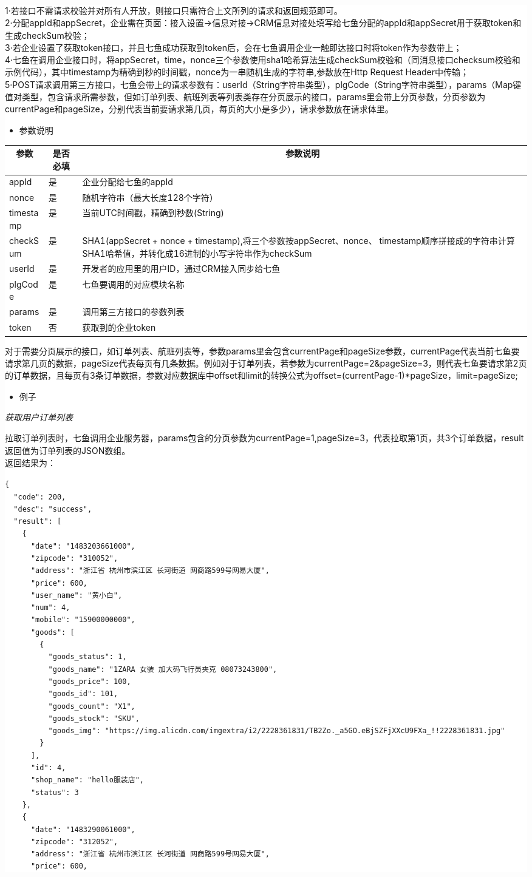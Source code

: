 1·若接口不需请求校验并对所有人开放，则接口只需符合上文所列的请求和返回规范即可。  
2·分配appId和appSecret，企业需在页面：接入设置->信息对接->CRM信息对接处填写给七鱼分配的appId和appSecret用于获取token和生成checkSum校验；  
3·若企业设置了获取token接口，并且七鱼成功获取到token后，会在七鱼调用企业一触即达接口时将token作为参数带上；  
4·七鱼在调用企业接口时，将appSecret，time，nonce三个参数使用sha1哈希算法生成checkSum校验和（同消息接口checksum校验和示例代码），其中timestamp为精确到秒的时间戳，nonce为一串随机生成的字符串,参数放在Http Request Header中传输；  
5·POST请求调用第三方接口，七鱼会带上的请求参数有：userId（String字符串类型），plgCode（String字符串类型），params（Map键值对类型，包含请求所需参数，但如订单列表、航班列表等列表类存在分页展示的接口，params里会带上分页参数，分页参数为currentPage和pageSize，分别代表当前要请求第几页，每页的大小是多少），请求参数放在请求体里。  

* 参数说明

参数 | 是否必填 | 参数说明
---|---|--
appId | 是 |企业分配给七鱼的appId
nonce | 是 |随机字符串（最大长度128个字符）
timestamp | 是 |当前UTC时间戳，精确到秒数(String)
checkSum | 是 |SHA1(appSecret + nonce + timestamp),将三个参数按appSecret、nonce、 timestamp顺序拼接成的字符串计算SHA1哈希值，并转化成16进制的小写字符串作为checkSum
userId | 是 |开发者的应用里的用户ID，通过CRM接入同步给七鱼
plgCode | 是 |七鱼要调用的对应模块名称
params | 是 |调用第三方接口的参数列表
token | 否 |获取到的企业token

对于需要分页展示的接口，如订单列表、航班列表等，参数params里会包含currentPage和pageSize参数，currentPage代表当前七鱼要请求第几页的数据，pageSize代表每页有几条数据。例如对于订单列表，若参数为currentPage=2&pageSize=3，则代表七鱼要请求第2页的订单数据，且每页有3条订单数据，参数对应数据库中offset和limit的转换公式为offset=(currentPage-1)*pageSize，limit=pageSize;

* 例子

*获取用户订单列表*

拉取订单列表时，七鱼调用企业服务器，params包含的分页参数为currentPage=1,pageSize=3，代表拉取第1页，共3个订单数据，result返回值为订单列表的JSON数组。  
返回结果为：

```
{
  "code": 200,
  "desc": "success",
  "result": [
    {
      "date": "1483203661000",
      "zipcode": "310052",
      "address": "浙江省 杭州市滨江区 长河街道 网商路599号网易大厦",
      "price": 600,
      "user_name": "黄小白",
      "num": 4,
      "mobile": "15900000000",
      "goods": [
        {
          "goods_status": 1,
          "goods_name": "1ZARA 女装 加大码飞行员夹克 08073243800",
          "goods_price": 100,
          "goods_id": 101,
          "goods_count": "X1",
          "goods_stock": "SKU",
          "goods_img": "https://img.alicdn.com/imgextra/i2/2228361831/TB2Zo._a5GO.eBjSZFjXXcU9FXa_!!2228361831.jpg"
        }
      ],
      "id": 4,
      "shop_name": "hello服装店",
      "status": 3
    },
    {
      "date": "1483290061000",
      "zipcode": "312052",
      "address": "浙江省 杭州市滨江区 长河街道 网商路599号网易大厦",
      "price": 600,
```